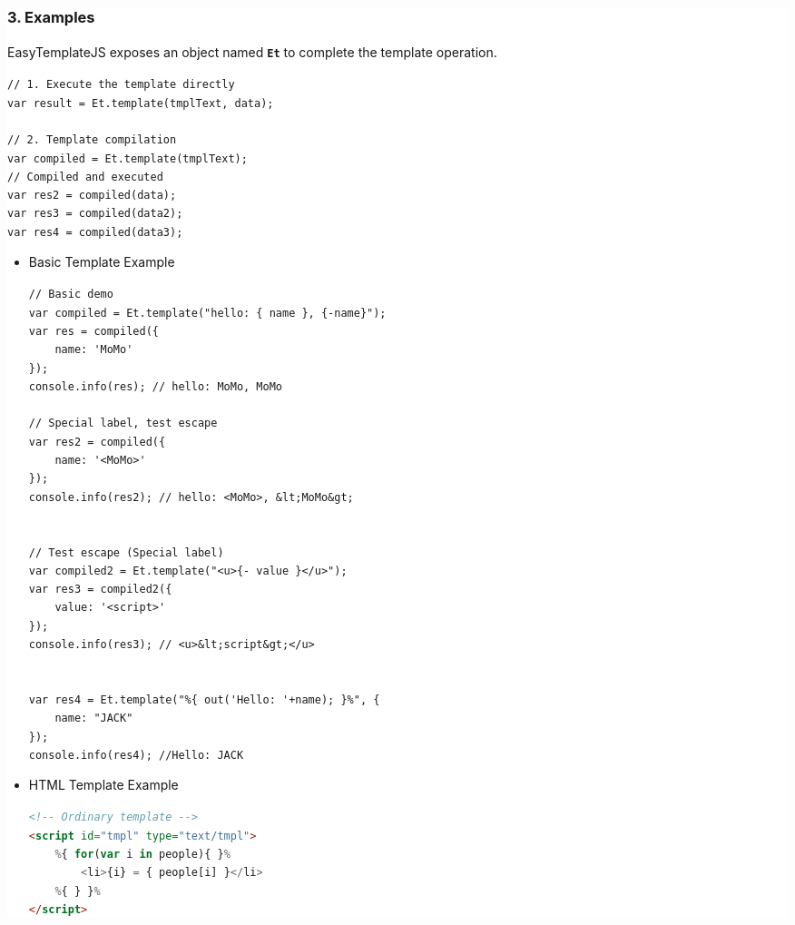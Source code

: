 
### 3. Examples

EasyTemplateJS exposes an object named **`Et`** to complete the template operation.

```JS
// 1. Execute the template directly
var result = Et.template(tmplText, data);

// 2. Template compilation
var compiled = Et.template(tmplText);
// Compiled and executed
var res2 = compiled(data);
var res3 = compiled(data2);
var res4 = compiled(data3);
```

- Basic Template Example

	```JS
	// Basic demo
	var compiled = Et.template("hello: { name }, {-name}");
	var res = compiled({
		name: 'MoMo'
	});
	console.info(res); // hello: MoMo, MoMo
	
	// Special label, test escape
	var res2 = compiled({
		name: '<MoMo>'
	}); 
	console.info(res2); // hello: <MoMo>, &lt;MoMo&gt;
	
	
	// Test escape (Special label)
	var compiled2 = Et.template("<u>{- value }</u>");
	var res3 = compiled2({
		value: '<script>'
	});
	console.info(res3); // <u>&lt;script&gt;</u>


	var res4 = Et.template("%{ out('Hello: '+name); }%", {
		name: "JACK"
	});
	console.info(res4); //Hello: JACK
	```


- HTML Template Example

	```HTML
	<!-- Ordinary template -->
	<script id="tmpl" type="text/tmpl">
		%{ for(var i in people){ }%
			<li>{i} = { people[i] }</li>
		%{ } }%
	</script>
